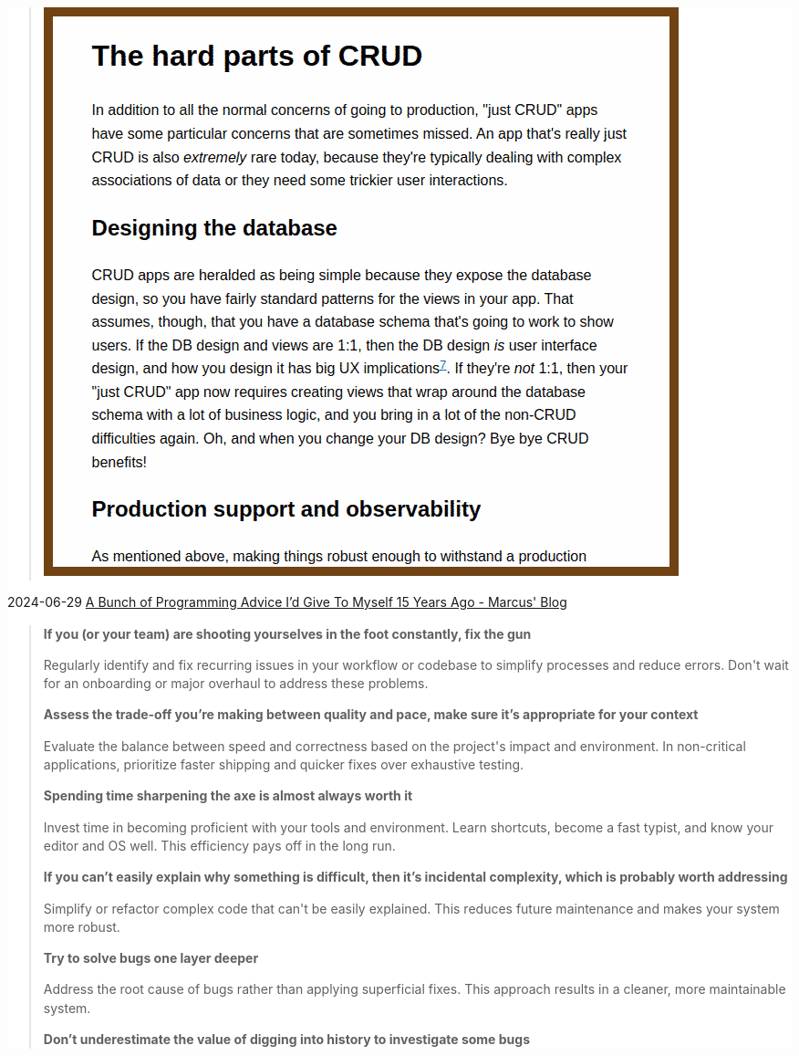 > ![image-20240806225325353](./2024-08-06-links-from-my-inbox.assets/image-20240806225325353.png)

2024-06-29 [A Bunch of Programming Advice I’d Give To Myself 15 Years Ago - Marcus' Blog](https://mbuffett.com/posts/programming-advice-younger-self/)

> **If you (or your team) are shooting yourselves in the foot constantly, fix the gun**
>
> Regularly identify and fix recurring issues in your workflow or codebase to simplify processes and reduce errors. Don't wait for an onboarding or major overhaul to address these problems.
>
> **Assess the trade-off you’re making between quality and pace, make sure it’s appropriate for your context**
>
> Evaluate the balance between speed and correctness based on the project's impact and environment. In non-critical applications, prioritize faster shipping and quicker fixes over exhaustive testing.
>
> **Spending time sharpening the axe is almost always worth it**
>
> Invest time in becoming proficient with your tools and environment. Learn shortcuts, become a fast typist, and know your editor and OS well. This efficiency pays off in the long run.
>
> **If you can’t easily explain why something is difficult, then it’s incidental complexity, which is probably worth addressing**
>
> Simplify or refactor complex code that can't be easily explained. This reduces future maintenance and makes your system more robust.
>
> **Try to solve bugs one layer deeper**
>
> Address the root cause of bugs rather than applying superficial fixes. This approach results in a cleaner, more maintainable system.
>
> **Don’t underestimate the value of digging into history to investigate some bugs**